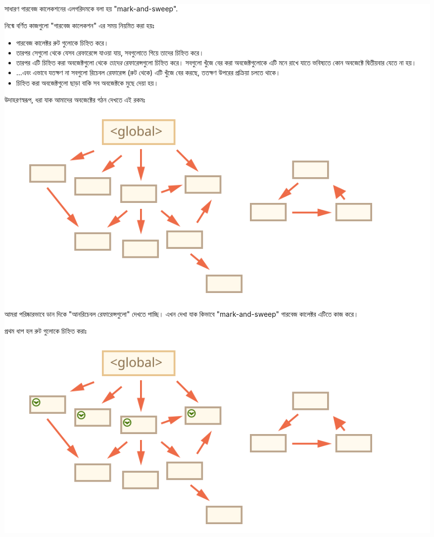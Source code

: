 সাধারণ গারবেজ কালেকশনের এলগরিদমকে বলা হয় "mark-and-sweep".

নিন্মে বর্ণিত কাজগুলো "গারবেজ কালেকশন" এর সময় নিয়মিত করা হয়ঃ

- গারবেজ কালেক্টর রুট গুলোকে চিহ্নিত করে।
- তারপর সেগুলো থেকে যেসব রেফারেন্সে যাওয়া যায়, সবগুলোতে গিয়ে তাদের চিহ্নিত করে।
- তারপর এটি চিহ্নিত করা অবজেক্টগুলো থেকে *তাদের* রেফারেন্সগুলো চিহ্নিত করে। সবগুলো খুঁজে বের করা অবজেক্টগুলোকে এটি মনে রাখে যাতে ভবিষ্যতে কোন অবজেক্টে দ্বিতীয়বার যেতে না হয়।
- ...এবং এভাবে যতক্ষণ না সবগুলো রিচেবল রেফারেন্স (রুট থেকে) এটি খুঁজে বের করছে, ততক্ষণ উপরের প্রক্রিয়া চলতে থাকে।
- চিহ্নিত করা অবজেক্টগুলো ছাড়া বাকি সব অবজেক্টকে মুছে দেয়া হয়।

উদাহরণস্বরূপ, ধরা যাক আমাদের অবজেক্টের গঠন দেখতে এই রকমঃ

![](garbage-collection-1.svg)

আমরা পরিষ্কারভাবে ডান দিকে "আনরিচেবল রেফারেন্সগুলো" দেখতে পাচ্ছি। এখন দেখা যাক কিভাবে "mark-and-sweep" গারবেজ কালেক্টর এটিতে কাজ করে।

প্রথম ধাপ হল রুট গুলোকে চিহ্নিত করাঃ

![](garbage-collection-2.svg)
